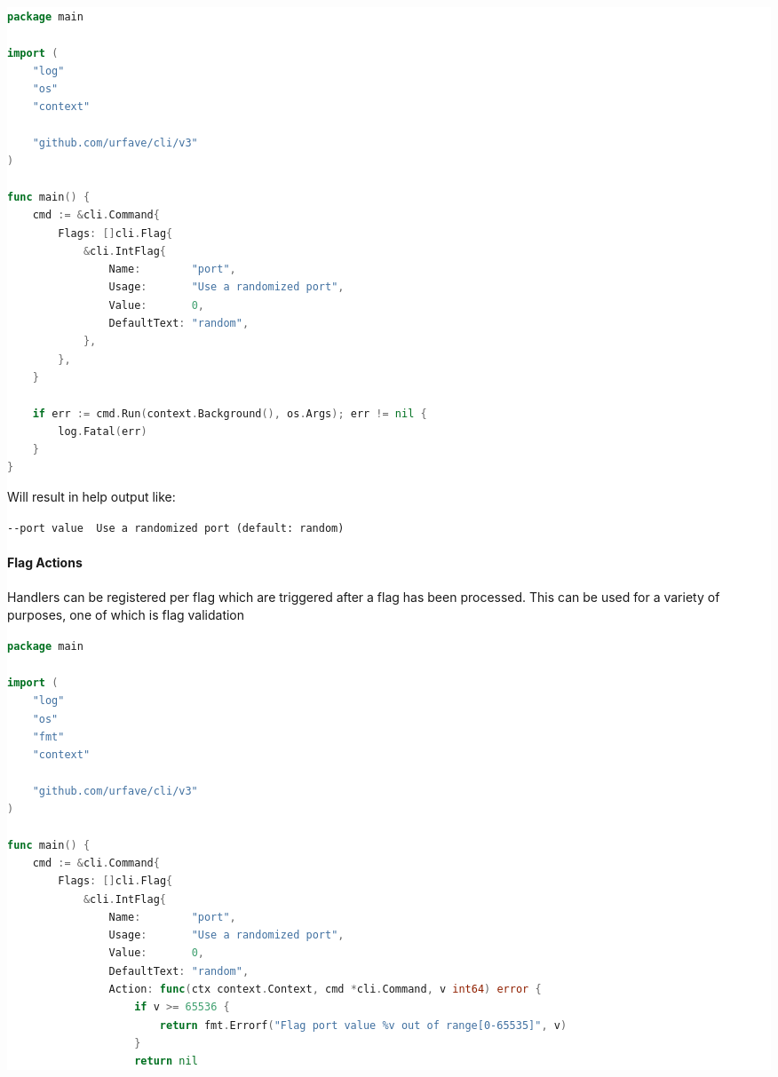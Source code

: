 
```go
package main

import (
	"log"
	"os"
	"context"

	"github.com/urfave/cli/v3"
)

func main() {
	cmd := &cli.Command{
		Flags: []cli.Flag{
			&cli.IntFlag{
				Name:        "port",
				Usage:       "Use a randomized port",
				Value:       0,
				DefaultText: "random",
			},
		},
	}

	if err := cmd.Run(context.Background(), os.Args); err != nil {
		log.Fatal(err)
	}
}
```

Will result in help output like:

```
--port value  Use a randomized port (default: random)
```

#### Flag Actions

Handlers can be registered per flag which are triggered after a flag has been processed. 
This can be used for a variety of purposes, one of which is flag validation


```go
package main

import (
	"log"
	"os"
	"fmt"
	"context"

	"github.com/urfave/cli/v3"
)

func main() {
	cmd := &cli.Command{
		Flags: []cli.Flag{
			&cli.IntFlag{
				Name:        "port",
				Usage:       "Use a randomized port",
				Value:       0,
				DefaultText: "random",
				Action: func(ctx context.Context, cmd *cli.Command, v int64) error {
					if v >= 65536 {
						return fmt.Errorf("Flag port value %v out of range[0-65535]", v)
					}
					return nil
```